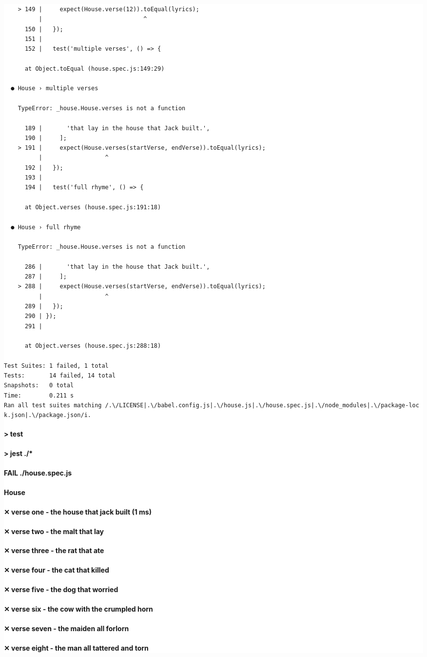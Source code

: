```
    > 149 |     expect(House.verse(12)).toEqual(lyrics);
          |                             ^
      150 |   });
      151 |
      152 |   test('multiple verses', () => {

      at Object.toEqual (house.spec.js:149:29)

  ● House › multiple verses

    TypeError: _house.House.verses is not a function

      189 |       'that lay in the house that Jack built.',
      190 |     ];
    > 191 |     expect(House.verses(startVerse, endVerse)).toEqual(lyrics);
          |                  ^
      192 |   });
      193 |
      194 |   test('full rhyme', () => {

      at Object.verses (house.spec.js:191:18)

  ● House › full rhyme

    TypeError: _house.House.verses is not a function

      286 |       'that lay in the house that Jack built.',
      287 |     ];
    > 288 |     expect(House.verses(startVerse, endVerse)).toEqual(lyrics);
          |                  ^
      289 |   });
      290 | });
      291 |

      at Object.verses (house.spec.js:288:18)

Test Suites: 1 failed, 1 total
Tests:       14 failed, 14 total
Snapshots:   0 total
Time:        0.211 s
Ran all test suites matching /.\/LICENSE|.\/babel.config.js|.\/house.js|.\/house.spec.js|.\/node_modules|.\/package-lock.json|.\/package.json/i.

```
####   
#### > test  
#### > jest ./*  
####   
#### FAIL ./house.spec.js  
####   House  
####     ✕ verse one - the house that jack built (1 ms)  
####     ✕ verse two - the malt that lay  
####     ✕ verse three - the rat that ate  
####     ✕ verse four - the cat that killed  
####     ✕ verse five - the dog that worried  
####     ✕ verse six - the cow with the crumpled horn  
####     ✕ verse seven - the maiden all forlorn  
####     ✕ verse eight - the man all tattered and torn  